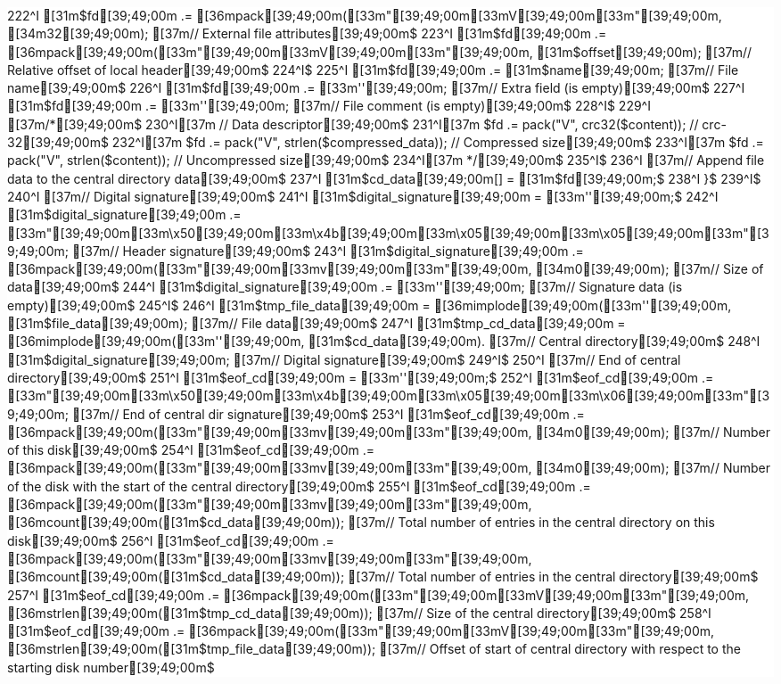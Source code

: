    222^I      [31m$fd[39;49;00m .= [36mpack[39;49;00m([33m"[39;49;00m[33mV[39;49;00m[33m"[39;49;00m, [34m32[39;49;00m);                       [37m// External file attributes[39;49;00m$
   223^I      [31m$fd[39;49;00m .= [36mpack[39;49;00m([33m"[39;49;00m[33mV[39;49;00m[33m"[39;49;00m, [31m$offset[39;49;00m);                  [37m// Relative offset of local header[39;49;00m$
   224^I$
   225^I      [31m$fd[39;49;00m .= [31m$name[39;49;00m;                               [37m// File name[39;49;00m$
   226^I      [31m$fd[39;49;00m .= [33m''[39;49;00m;                                  [37m// Extra field (is empty)[39;49;00m$
   227^I      [31m$fd[39;49;00m .= [33m''[39;49;00m;                                  [37m// File comment (is empty)[39;49;00m$
   228^I$
   229^I      [37m/*[39;49;00m$
   230^I[37m      // Data descriptor[39;49;00m$
   231^I[37m      $fd .= pack("V", crc32($content));          // crc-32[39;49;00m$
   232^I[37m      $fd .= pack("V", strlen($compressed_data)); // Compressed size[39;49;00m$
   233^I[37m      $fd .= pack("V", strlen($content));         // Uncompressed size[39;49;00m$
   234^I[37m      */[39;49;00m$
   235^I$
   236^I      [37m// Append file data to the central directory data[39;49;00m$
   237^I      [31m$cd_data[39;49;00m[] = [31m$fd[39;49;00m;$
   238^I    }$
   239^I$
   240^I    [37m// Digital signature[39;49;00m$
   241^I    [31m$digital_signature[39;49;00m = [33m''[39;49;00m;$
   242^I    [31m$digital_signature[39;49;00m .= [33m"[39;49;00m[33m\x50[39;49;00m[33m\x4b[39;49;00m[33m\x05[39;49;00m[33m\x05[39;49;00m[33m"[39;49;00m;  [37m// Header signature[39;49;00m$
   243^I    [31m$digital_signature[39;49;00m .= [36mpack[39;49;00m([33m"[39;49;00m[33mv[39;49;00m[33m"[39;49;00m, [34m0[39;49;00m);        [37m// Size of data[39;49;00m$
   244^I    [31m$digital_signature[39;49;00m .= [33m''[39;49;00m;                  [37m// Signature data (is empty)[39;49;00m$
   245^I$
   246^I    [31m$tmp_file_data[39;49;00m = [36mimplode[39;49;00m([33m''[39;49;00m, [31m$file_data[39;49;00m);  [37m// File data[39;49;00m$
   247^I    [31m$tmp_cd_data[39;49;00m   = [36mimplode[39;49;00m([33m''[39;49;00m, [31m$cd_data[39;49;00m).    [37m// Central directory[39;49;00m$
   248^I                     [31m$digital_signature[39;49;00m;       [37m// Digital signature[39;49;00m$
   249^I$
   250^I    [37m// End of central directory[39;49;00m$
   251^I    [31m$eof_cd[39;49;00m = [33m''[39;49;00m;$
   252^I    [31m$eof_cd[39;49;00m .= [33m"[39;49;00m[33m\x50[39;49;00m[33m\x4b[39;49;00m[33m\x05[39;49;00m[33m\x06[39;49;00m[33m"[39;49;00m;                [37m// End of central dir signature[39;49;00m$
   253^I    [31m$eof_cd[39;49;00m .= [36mpack[39;49;00m([33m"[39;49;00m[33mv[39;49;00m[33m"[39;49;00m, [34m0[39;49;00m);                      [37m// Number of this disk[39;49;00m$
   254^I    [31m$eof_cd[39;49;00m .= [36mpack[39;49;00m([33m"[39;49;00m[33mv[39;49;00m[33m"[39;49;00m, [34m0[39;49;00m);                      [37m// Number of the disk with the start of the central directory[39;49;00m$
   255^I    [31m$eof_cd[39;49;00m .= [36mpack[39;49;00m([33m"[39;49;00m[33mv[39;49;00m[33m"[39;49;00m, [36mcount[39;49;00m([31m$cd_data[39;49;00m));        [37m// Total number of entries in the central directory on this disk[39;49;00m$
   256^I    [31m$eof_cd[39;49;00m .= [36mpack[39;49;00m([33m"[39;49;00m[33mv[39;49;00m[33m"[39;49;00m, [36mcount[39;49;00m([31m$cd_data[39;49;00m));        [37m// Total number of entries in the central directory[39;49;00m$
   257^I    [31m$eof_cd[39;49;00m .= [36mpack[39;49;00m([33m"[39;49;00m[33mV[39;49;00m[33m"[39;49;00m, [36mstrlen[39;49;00m([31m$tmp_cd_data[39;49;00m));   [37m// Size of the central directory[39;49;00m$
   258^I    [31m$eof_cd[39;49;00m .= [36mpack[39;49;00m([33m"[39;49;00m[33mV[39;49;00m[33m"[39;49;00m, [36mstrlen[39;49;00m([31m$tmp_file_data[39;49;00m)); [37m// Offset of start of central directory with respect to the starting disk number[39;49;00m$